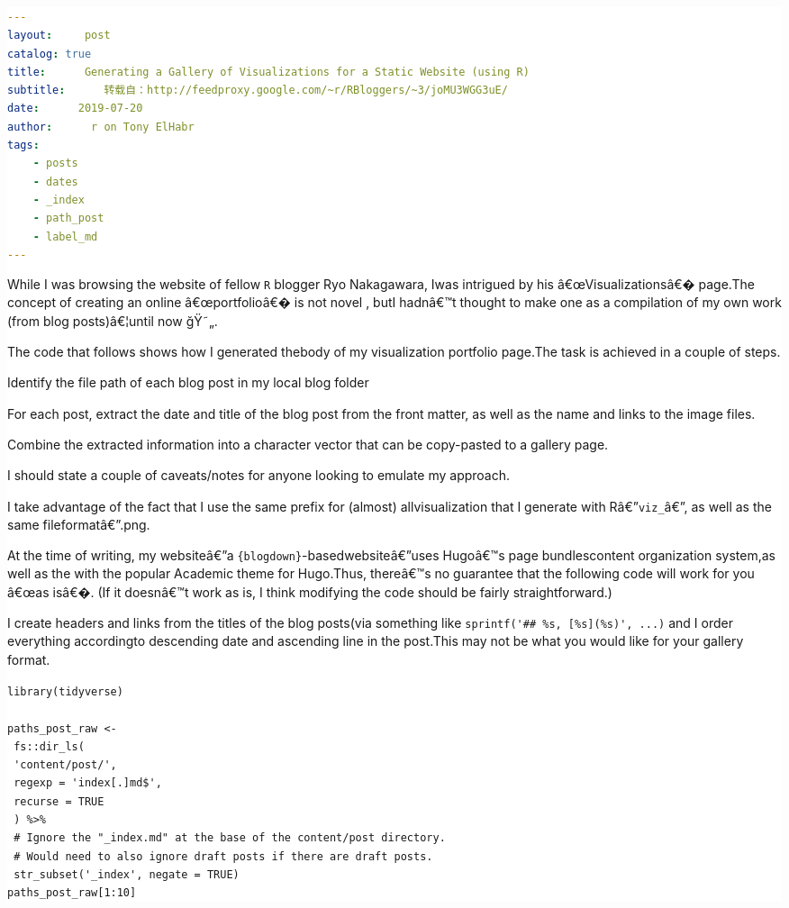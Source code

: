 ```yaml
---
layout:     post
catalog: true
title:      Generating a Gallery of Visualizations for a Static Website (using R)
subtitle:      转载自：http://feedproxy.google.com/~r/RBloggers/~3/joMU3WGG3uE/
date:      2019-07-20
author:      r on Tony ElHabr
tags:
    - posts
    - dates
    - _index
    - path_post
    - label_md
---
```






While I was browsing the website of fellow `R` blogger Ryo Nakagawara, Iwas intrigued by his â€œVisualizationsâ€� page.The concept of creating an online â€œportfolioâ€� is not novel , butI hadnâ€™t thought to make one as a compilation of my own work (from blog posts)â€¦until now ğŸ˜„.

The code that follows shows how I generated thebody of my visualization portfolio page.The task is achieved in a couple of steps.


Identify the file path of each blog post in my local blog folder


For each post, extract the date and title of the blog post from the front matter, as well as the name and links to the image files.


Combine the extracted information into a character vector that can be copy-pasted to a gallery page.


I should state a couple of caveats/notes for anyone looking to emulate my approach.


I take advantage of the fact that I use the same prefix for (almost) allvisualization that I generate with Râ€”`viz_`â€”, as well as the same fileformatâ€”.png.


At the time of writing, my websiteâ€”a `{blogdown}`-basedwebsiteâ€”uses Hugoâ€™s page bundlescontent organization system,as well as the with the popular Academic theme for Hugo.Thus, thereâ€™s no guarantee that the following code will work for you â€œas isâ€�. (If it doesnâ€™t work as is, I think modifying the code should be fairly straightforward.)


I create headers and links from the titles of the blog posts(via something like `sprintf('## %s, [%s](%s)', ...)` and I order everything accordingto descending date and ascending line in the post.This may not be what you would like for your gallery format.


```
library(tidyverse)

paths_post_raw <-
 fs::dir_ls(
 'content/post/',
 regexp = 'index[.]md$',
 recurse = TRUE
 ) %>% 
 # Ignore the "_index.md" at the base of the content/post directory.
 # Would need to also ignore draft posts if there are draft posts.
 str_subset('_index', negate = TRUE)
paths_post_raw[1:10]
```
